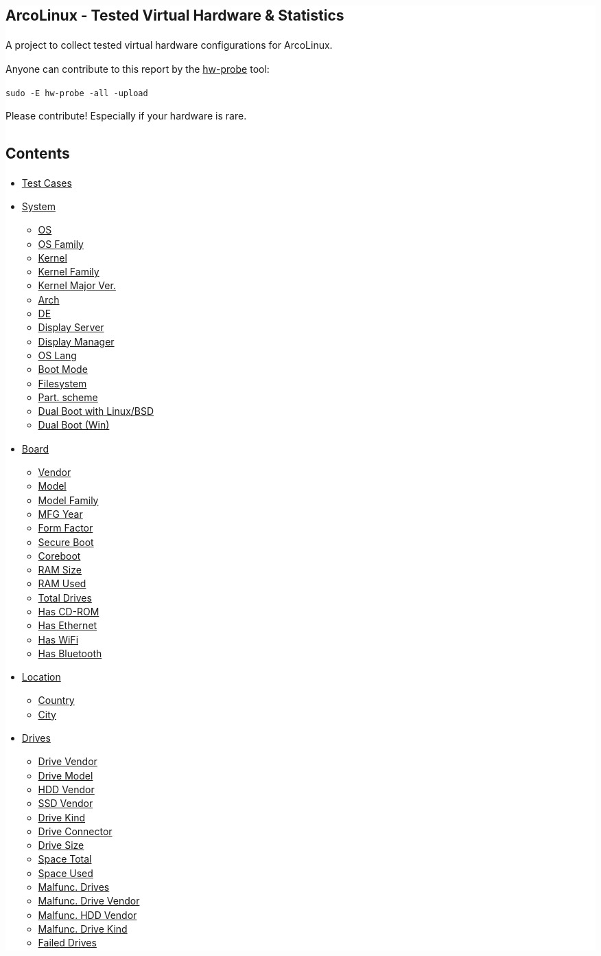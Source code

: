 ArcoLinux - Tested Virtual Hardware & Statistics
------------------------------------------------

A project to collect tested virtual hardware configurations for ArcoLinux.

Anyone can contribute to this report by the [hw-probe](https://github.com/linuxhw/hw-probe) tool:

    sudo -E hw-probe -all -upload

Please contribute! Especially if your hardware is rare.

Contents
--------

* [ Test Cases ](#test-cases)

* [ System ](#system)
  - [ OS                       ](#os)
  - [ OS Family                ](#os-family)
  - [ Kernel                   ](#kernel)
  - [ Kernel Family            ](#kernel-family)
  - [ Kernel Major Ver.        ](#kernel-major-ver)
  - [ Arch                     ](#arch)
  - [ DE                       ](#de)
  - [ Display Server           ](#display-server)
  - [ Display Manager          ](#display-manager)
  - [ OS Lang                  ](#os-lang)
  - [ Boot Mode                ](#boot-mode)
  - [ Filesystem               ](#filesystem)
  - [ Part. scheme             ](#part-scheme)
  - [ Dual Boot with Linux/BSD ](#dual-boot-with-linuxbsd)
  - [ Dual Boot (Win)          ](#dual-boot-win)

* [ Board ](#board)
  - [ Vendor                   ](#vendor)
  - [ Model                    ](#model)
  - [ Model Family             ](#model-family)
  - [ MFG Year                 ](#mfg-year)
  - [ Form Factor              ](#form-factor)
  - [ Secure Boot              ](#secure-boot)
  - [ Coreboot                 ](#coreboot)
  - [ RAM Size                 ](#ram-size)
  - [ RAM Used                 ](#ram-used)
  - [ Total Drives             ](#total-drives)
  - [ Has CD-ROM               ](#has-cd-rom)
  - [ Has Ethernet             ](#has-ethernet)
  - [ Has WiFi                 ](#has-wifi)
  - [ Has Bluetooth            ](#has-bluetooth)

* [ Location ](#location)
  - [ Country                  ](#country)
  - [ City                     ](#city)

* [ Drives ](#drives)
  - [ Drive Vendor             ](#drive-vendor)
  - [ Drive Model              ](#drive-model)
  - [ HDD Vendor               ](#hdd-vendor)
  - [ SSD Vendor               ](#ssd-vendor)
  - [ Drive Kind               ](#drive-kind)
  - [ Drive Connector          ](#drive-connector)
  - [ Drive Size               ](#drive-size)
  - [ Space Total              ](#space-total)
  - [ Space Used               ](#space-used)
  - [ Malfunc. Drives          ](#malfunc-drives)
  - [ Malfunc. Drive Vendor    ](#malfunc-drive-vendor)
  - [ Malfunc. HDD Vendor      ](#malfunc-hdd-vendor)
  - [ Malfunc. Drive Kind      ](#malfunc-drive-kind)
  - [ Failed Drives            ](#failed-drives)